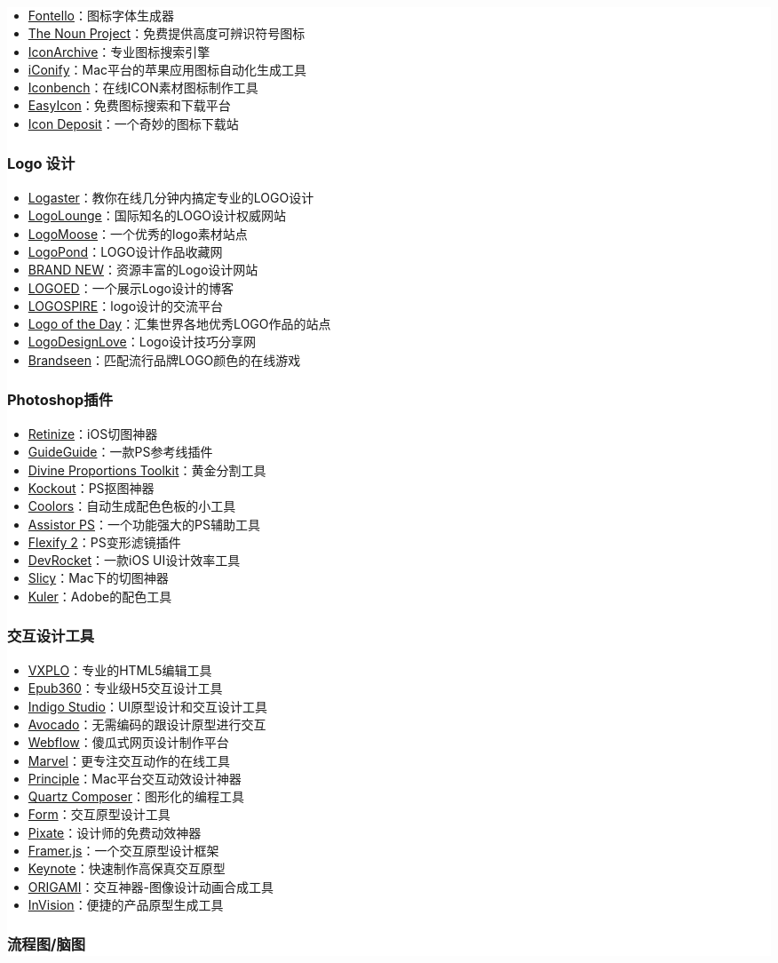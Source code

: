 *   [Fontello](http://hao.jobbole.com/fontello/)：图标字体生成器
*   [The Noun Project](http://hao.jobbole.com/the-noun-project/)：免费提供高度可辨识符号图标
*   [IconArchive](http://hao.jobbole.com/iconarchive/)：专业图标搜索引擎
*   [iConify](http://hao.jobbole.com/iconify/)：Mac平台的苹果应用图标自动化生成工具
*   [Iconbench](http://hao.jobbole.com/iconbench/)：在线ICON素材图标制作工具
*   [EasyIcon](http://hao.jobbole.com/easyicon/)：免费图标搜索和下载平台
*   [Icon Deposit](http://hao.jobbole.com/icon-deposit/)：一个奇妙的图标下载站

### Logo 设计

*   [Logaster](http://hao.jobbole.com/logaster/)：教你在线几分钟内搞定专业的LOGO设计
*   [LogoLounge](http://hao.jobbole.com/logolounge/)：国际知名的LOGO设计权威网站
*   [LogoMoose](http://hao.jobbole.com/logomoose/)：一个优秀的logo素材站点
*   [LogoPond](http://hao.jobbole.com/logopond/)：LOGO设计作品收藏网
*   [BRAND NEW](http://hao.jobbole.com/brand-new/)：资源丰富的Logo设计网站
*   [LOGOED](http://hao.jobbole.com/logoed/)：一个展示Logo设计的博客
*   [LOGOSPIRE](http://hao.jobbole.com/logospire/)：logo设计的交流平台
*   [Logo of the Day](http://hao.jobbole.com/logo-of-the-day/)：汇集世界各地优秀LOGO作品的站点
*   [LogoDesignLove](http://hao.jobbole.com/logodesignlove/)：Logo设计技巧分享网
*   [Brandseen](http://hao.jobbole.com/brandseen/)：匹配流行品牌LOGO颜色的在线游戏

### Photoshop插件

*   [Retinize](http://hao.jobbole.com/retinize/)：iOS切图神器
*   [GuideGuide](http://hao.jobbole.com/guideguide/)：一款PS参考线插件
*   [Divine Proportions Toolkit](http://hao.jobbole.com/divine-proportions-toolkit/)：黄金分割工具
*   [Kockout](http://hao.jobbole.com/kockout/)：PS抠图神器
*   [Coolors](http://hao.jobbole.com/coolors/)：自动生成配色色板的小工具
*   [Assistor PS](http://hao.jobbole.com/assistor-ps/)：一个功能强大的PS辅助工具
*   [Flexify 2](http://hao.jobbole.com/flexify-2/)：PS变形滤镜插件
*   [DevRocket](http://hao.jobbole.com/devrocket/)：一款iOS UI设计效率工具
*   [Slicy](http://hao.jobbole.com/slicy/)：Mac下的切图神器
*   [Kuler](http://hao.jobbole.com/kuler/)：Adobe的配色工具

### 交互设计工具

*   [VXPLO](http://hao.jobbole.com/vxplo/)：专业的HTML5编辑工具
*   [Epub360](http://hao.jobbole.com/epub360/)：专业级H5交互设计工具
*   [Indigo Studio](http://hao.jobbole.com/indigo-studio/)：UI原型设计和交互设计工具
*   [Avocado](http://hao.jobbole.com/avocado/)：无需编码的跟设计原型进行交互
*   [Webflow](http://hao.jobbole.com/webflow/)：傻瓜式网页设计制作平台
*   [Marvel](http://hao.jobbole.com/marvel/)：更专注交互动作的在线工具
*   [Principle](http://hao.jobbole.com/principle/)：Mac平台交互动效设计神器
*   [Quartz Composer](http://hao.jobbole.com/quartz-composer/)：图形化的编程工具
*   [Form](http://hao.jobbole.com/form/)：交互原型设计工具
*   [Pixate](http://hao.jobbole.com/pixate/)：设计师的免费动效神器
*   [Framer.js](http://hao.jobbole.com/framer-js/)：一个交互原型设计框架
*   [Keynote](http://hao.jobbole.com/keynote/)：快速制作高保真交互原型
*   [ORIGAMI](http://hao.jobbole.com/origami/)：交互神器-图像设计动画合成工具
*   [InVision](http://hao.jobbole.com/invision/)：便捷的产品原型生成工具

### 流程图/脑图
